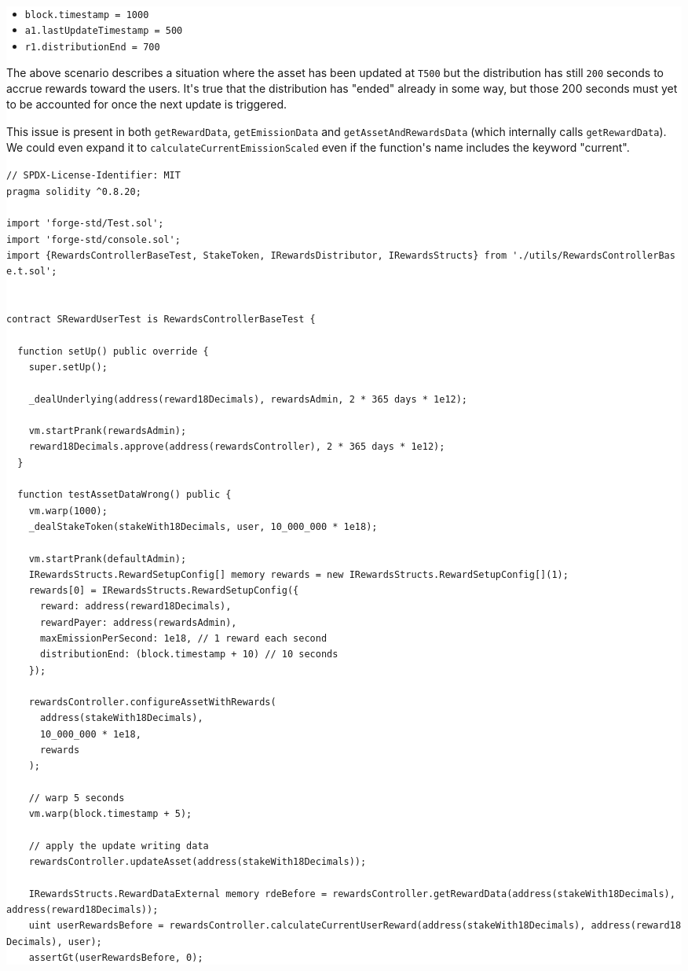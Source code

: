 - `block.timestamp = 1000`
- `a1.lastUpdateTimestamp = 500`
- `r1.distributionEnd = 700`

The above scenario describes a situation where the asset has been updated at `T500` but the distribution has still `200` seconds to accrue rewards toward the users. It's true that the distribution has "ended" already in some way, but those 200 seconds must yet to be accounted for once the next update is triggered.

This issue is present in both `getRewardData`, `getEmissionData` and `getAssetAndRewardsData` (which internally calls `getRewardData`). We could even expand it to `calculateCurrentEmissionScaled` even if the function's name includes the keyword "current".

```solidity
// SPDX-License-Identifier: MIT
pragma solidity ^0.8.20;

import 'forge-std/Test.sol';
import 'forge-std/console.sol';
import {RewardsControllerBaseTest, StakeToken, IRewardsDistributor, IRewardsStructs} from './utils/RewardsControllerBase.t.sol';


contract SRewardUserTest is RewardsControllerBaseTest {

  function setUp() public override {
    super.setUp();

    _dealUnderlying(address(reward18Decimals), rewardsAdmin, 2 * 365 days * 1e12);

    vm.startPrank(rewardsAdmin);
    reward18Decimals.approve(address(rewardsController), 2 * 365 days * 1e12);
  }

  function testAssetDataWrong() public {
    vm.warp(1000);
    _dealStakeToken(stakeWith18Decimals, user, 10_000_000 * 1e18);

    vm.startPrank(defaultAdmin);
    IRewardsStructs.RewardSetupConfig[] memory rewards = new IRewardsStructs.RewardSetupConfig[](1);
    rewards[0] = IRewardsStructs.RewardSetupConfig({
      reward: address(reward18Decimals),
      rewardPayer: address(rewardsAdmin),
      maxEmissionPerSecond: 1e18, // 1 reward each second
      distributionEnd: (block.timestamp + 10) // 10 seconds
    });

    rewardsController.configureAssetWithRewards(
      address(stakeWith18Decimals),
      10_000_000 * 1e18,
      rewards
    );

    // warp 5 seconds
    vm.warp(block.timestamp + 5);

    // apply the update writing data
    rewardsController.updateAsset(address(stakeWith18Decimals));

    IRewardsStructs.RewardDataExternal memory rdeBefore = rewardsController.getRewardData(address(stakeWith18Decimals), address(reward18Decimals));
    uint userRewardsBefore = rewardsController.calculateCurrentUserReward(address(stakeWith18Decimals), address(reward18Decimals), user);
    assertGt(userRewardsBefore, 0);
```